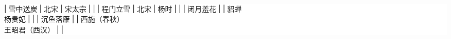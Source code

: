 |      雪中送炭      |   北宋   |             宋太宗             |              |
|      程门立雪      |   北宋   |              杨时              |              |
|      闭月羞花      |          |         貂蝉<br>杨贵妃         |              |
|      沉鱼落雁      |          | 西施（春秋）<br>王昭君（西汉） |              |
